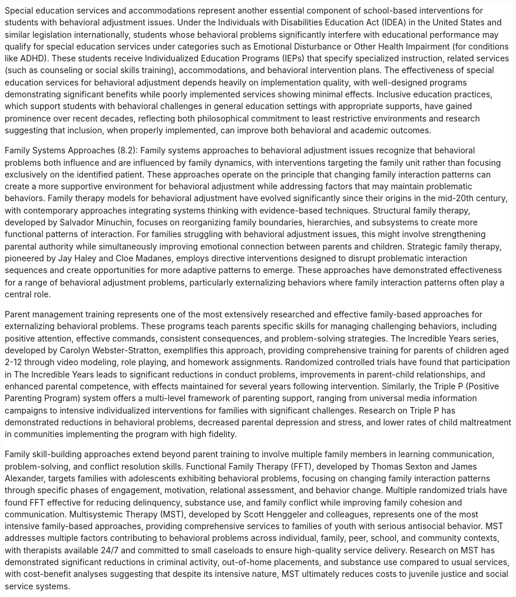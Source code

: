Special education services and accommodations represent another essential component of school-based interventions for students with behavioral adjustment issues. Under the Individuals with Disabilities Education Act (IDEA) in the United States and similar legislation internationally, students whose behavioral problems significantly interfere with educational performance may qualify for special education services under categories such as Emotional Disturbance or Other Health Impairment (for conditions like ADHD). These students receive Individualized Education Programs (IEPs) that specify specialized instruction, related services (such as counseling or social skills training), accommodations, and behavioral intervention plans. The effectiveness of special education services for behavioral adjustment depends heavily on implementation quality, with well-designed programs demonstrating significant benefits while poorly implemented services showing minimal effects. Inclusive education practices, which support students with behavioral challenges in general education settings with appropriate supports, have gained prominence over recent decades, reflecting both philosophical commitment to least restrictive environments and research suggesting that inclusion, when properly implemented, can improve both behavioral and academic outcomes.

Family Systems Approaches (8.2):
Family systems approaches to behavioral adjustment issues recognize that behavioral problems both influence and are influenced by family dynamics, with interventions targeting the family unit rather than focusing exclusively on the identified patient. These approaches operate on the principle that changing family interaction patterns can create a more supportive environment for behavioral adjustment while addressing factors that may maintain problematic behaviors. Family therapy models for behavioral adjustment have evolved significantly since their origins in the mid-20th century, with contemporary approaches integrating systems thinking with evidence-based techniques. Structural family therapy, developed by Salvador Minuchin, focuses on reorganizing family boundaries, hierarchies, and subsystems to create more functional patterns of interaction. For families struggling with behavioral adjustment issues, this might involve strengthening parental authority while simultaneously improving emotional connection between parents and children. Strategic family therapy, pioneered by Jay Haley and Cloe Madanes, employs directive interventions designed to disrupt problematic interaction sequences and create opportunities for more adaptive patterns to emerge. These approaches have demonstrated effectiveness for a range of behavioral adjustment problems, particularly externalizing behaviors where family interaction patterns often play a central role.

Parent management training represents one of the most extensively researched and effective family-based approaches for externalizing behavioral problems. These programs teach parents specific skills for managing challenging behaviors, including positive attention, effective commands, consistent consequences, and problem-solving strategies. The Incredible Years series, developed by Carolyn Webster-Stratton, exemplifies this approach, providing comprehensive training for parents of children aged 2-12 through video modeling, role playing, and homework assignments. Randomized controlled trials have found that participation in The Incredible Years leads to significant reductions in conduct problems, improvements in parent-child relationships, and enhanced parental competence, with effects maintained for several years following intervention. Similarly, the Triple P (Positive Parenting Program) system offers a multi-level framework of parenting support, ranging from universal media information campaigns to intensive individualized interventions for families with significant challenges. Research on Triple P has demonstrated reductions in behavioral problems, decreased parental depression and stress, and lower rates of child maltreatment in communities implementing the program with high fidelity.

Family skill-building approaches extend beyond parent training to involve multiple family members in learning communication, problem-solving, and conflict resolution skills. Functional Family Therapy (FFT), developed by Thomas Sexton and James Alexander, targets families with adolescents exhibiting behavioral problems, focusing on changing family interaction patterns through specific phases of engagement, motivation, relational assessment, and behavior change. Multiple randomized trials have found FFT effective for reducing delinquency, substance use, and family conflict while improving family cohesion and communication. Multisystemic Therapy (MST), developed by Scott Henggeler and colleagues, represents one of the most intensive family-based approaches, providing comprehensive services to families of youth with serious antisocial behavior. MST addresses multiple factors contributing to behavioral problems across individual, family, peer, school, and community contexts, with therapists available 24/7 and committed to small caseloads to ensure high-quality service delivery. Research on MST has demonstrated significant reductions in criminal activity, out-of-home placements, and substance use compared to usual services, with cost-benefit analyses suggesting that despite its intensive nature, MST ultimately reduces costs to juvenile justice and social service systems.
